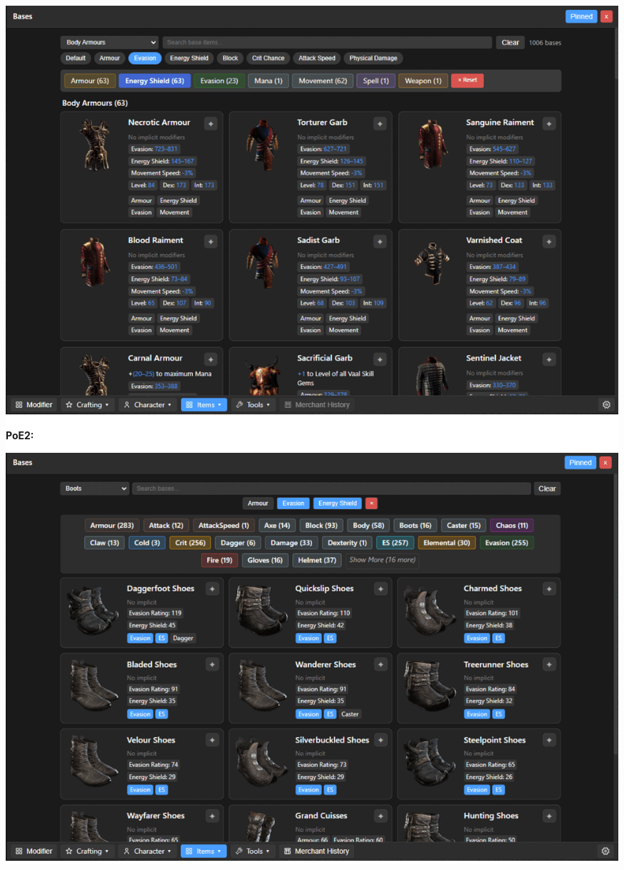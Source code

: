 ![PoE1 Items](./screenshots/PoE1/Items/Items.gif)

**PoE2:**

![PoE2 Items](./screenshots/PoE2/Items/Items.gif)
